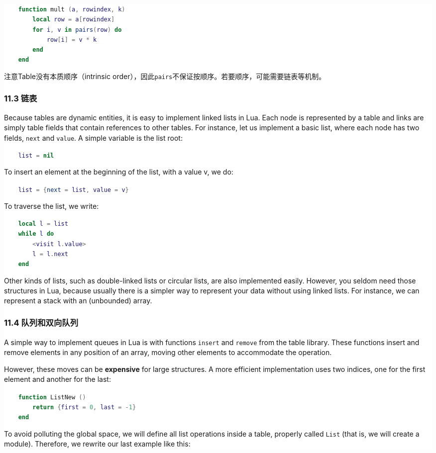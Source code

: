 ```lua
    function mult (a, rowindex, k)
        local row = a[rowindex]
        for i, v in pairs(row) do
        	row[i] = v * k
        end
    end
```

注意Table没有本质顺序（intrinsic order），因此`pairs`不保证按顺序。若要顺序，可能需要链表等机制。

### 11.3 链表

Because tables are dynamic entities, it is easy to implement linked lists in Lua. Each node is represented by a table and links are simply table fields that contain references to other tables. For instance, let us implement a basic list, where each node has two fields, `next` and `value`. A simple variable is the list root:

```lua
	list = nil
```

To insert an element at the beginning of the list, with a value v, we do:

```lua
	list = {next = list, value = v}
```
To traverse the list, we write:

```lua
    local l = list
    while l do
    	<visit l.value>
    	l = l.next
    end
```

Other kinds of lists, such as double-linked lists or circular lists, are also implemented easily. However, you seldom need those structures in Lua, because usually there is a simpler way to represent your data without using linked lists. For instance, we can represent a stack with an (unbounded) array.

### 11.4 队列和双向队列

A simple way to implement queues in Lua is with functions `insert` and `remove` from the table library. These functions insert and remove elements in any position of an array, moving other elements to accommodate the operation.

However, these moves can be **expensive** for large structures. A more efficient implementation uses two indices, one for the first element and another for the last:

```lua
    function ListNew ()
    	return {first = 0, last = -1}
    end
```

To avoid polluting the global space, we will define all list operations inside a table, properly called `List` (that is, we will create a module). Therefore, we rewrite our last example like this:
